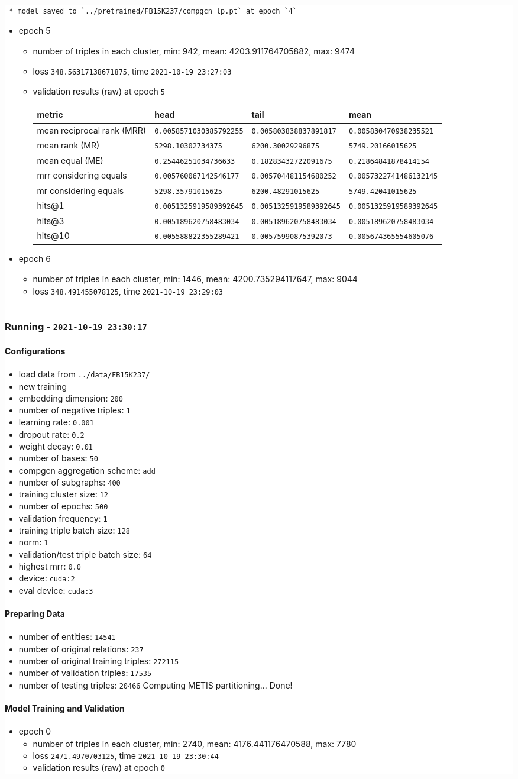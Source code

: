 	 * model saved to `../pretrained/FB15K237/compgcn_lp.pt` at epoch `4`   
* epoch 5
	 * number of triples in each cluster, min: 942, mean: 4203.911764705882, max: 9474
	 * loss `348.56317138671875`, time `2021-10-19 23:27:03`  
	 * validation results (raw)  at epoch `5`
   
		|  metric  |  head  |  tail  |  mean  |  
		|  ----  |  ----  |  ----  |  ----  |  
		|  mean reciprocal rank (MRR)  |  `0.0058571030385792255`  |  `0.005803838837891817`  |  `0.005830470938235521`  |  
		|  mean rank (MR)  |  `5298.10302734375`  |  `6200.30029296875`  |  `5749.20166015625`  |  
		|  mean equal (ME)  |  `0.25446251034736633`  |  `0.18283432722091675`  |  `0.21864841878414154`  |  
		|  mrr considering equals  |  `0.005760067142546177`  |  `0.005704481154680252`  |  `0.0057322741486132145`  |  
		|  mr considering equals  |  `5298.35791015625`  |  `6200.48291015625`  |  `5749.42041015625`  |  
		|  hits@1  |  `0.0051325919589392645`  |  `0.0051325919589392645`  |  `0.0051325919589392645`  |  
		|  hits@3  |  `0.005189620758483034`  |  `0.005189620758483034`  |  `0.005189620758483034`  |  
		|  hits@10  |  `0.005588822355289421`  |  `0.00575990875392073`  |  `0.005674365554605076`  |  
   
* epoch 6
	 * number of triples in each cluster, min: 1446, mean: 4200.735294117647, max: 9044
	 * loss `348.491455078125`, time `2021-10-19 23:29:03`  
-----
### Running - `2021-10-19 23:30:17`
#### Configurations
- load data from `../data/FB15K237/`
- new training
- embedding dimension: `200`
- number of negative triples: `1`
- learning rate: `0.001`
- dropout rate: `0.2`
- weight decay: `0.01`
- number of bases: `50`
- compgcn aggregation scheme: `add`
- number of subgraphs: `400`
- training cluster size: `12`
- number of epochs: `500`
- validation frequency: `1`
- training triple batch size: `128`
- norm: `1`
- validation/test triple batch size: `64`
- highest mrr: `0.0`
- device: `cuda:2`
- eval device: `cuda:3`
#### Preparing Data
- number of entities: `14541`
- number of original relations: `237`
- number of original training triples: `272115`
- number of validation triples: `17535`
- number of testing triples: `20466`
Computing METIS partitioning...
Done!
#### Model Training and Validation
* epoch 0
	 * number of triples in each cluster, min: 2740, mean: 4176.441176470588, max: 7780
	 * loss `2471.4970703125`, time `2021-10-19 23:30:44`  
	 * validation results (raw)  at epoch `0`
   
